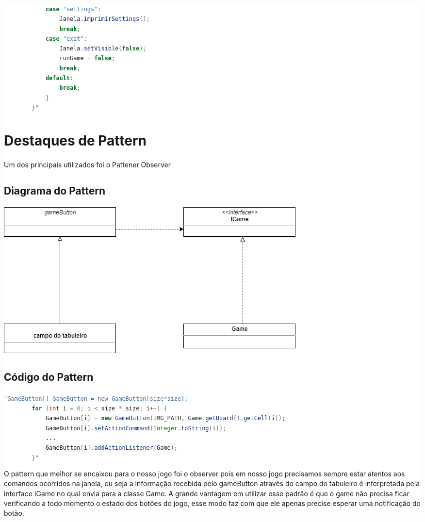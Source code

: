 ~~~java
            case "settings":
                Janela.imprimirSettings();
                break;
            case "exit":
                Janela.setVisible(false);
                runGame = false;
                break;
            default:
                break;
            }
        }"
~~~

# Destaques de Pattern
Um dos principais utilizados foi o Pattener Observer

## Diagrama do Pattern
![Diagrama Pattern](assets/img/Diagramas/PatternDiagram.png)

## Código do Pattern
~~~java
"GameButton[] GameButton = new GameButton[size*size];
        for (int i = 0; i < size * size; i++) {
            GameButton[i] = new GameButton(IMG_PATH, Game.getBoard().getCell(i));
            GameButton[i].setActionCommand(Integer.toString(i));
            ...
            GameButton[i].addActionListener(Game);
        }"
~~~
O pattern que melhor se encaixou para o nosso jogo foi o observer pois em nosso jogo precisamos sempre estar atentos aos comandos ocorridos na janela, ou seja a informação recebida pelo gameButton através do campo do tabuleiro é interpretada pela interface IGame no qual envia para a classe Game. A grande vantagem em utilizar esse padrão é que o game não precisa ficar verificando a todo momento o estado dos botões do jogo, esse modo faz com que ele apenas precise esperar uma notificação do botão. 

